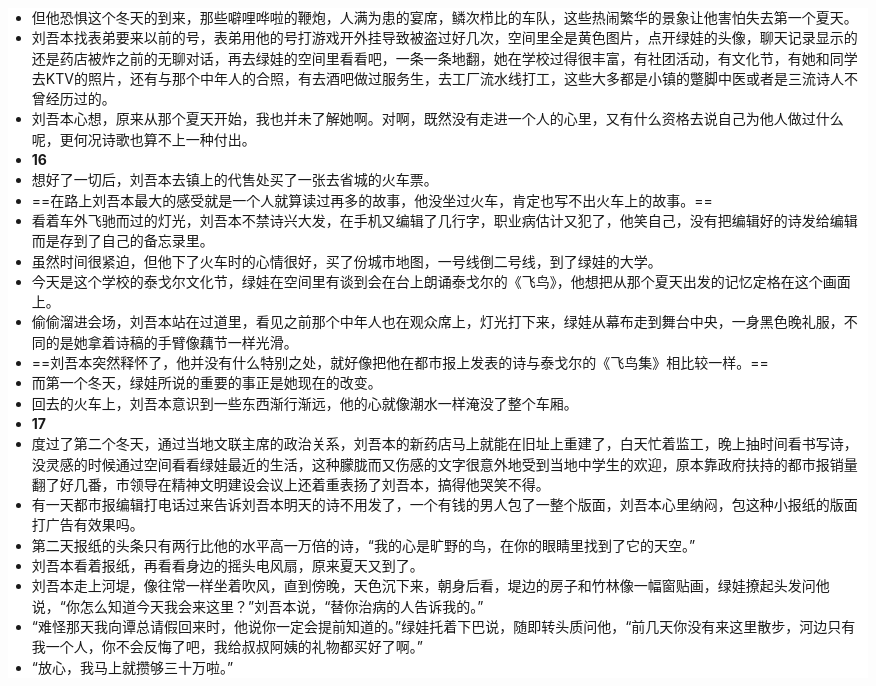 - 但他恐惧这个冬天的到来，那些噼哩哗啦的鞭炮，人满为患的宴席，鳞次栉比的车队，这些热闹繁华的景象让他害怕失去第一个夏天。
- 刘吾本找表弟要来以前的号，表弟用他的号打游戏开外挂导致被盗过好几次，空间里全是黄色图片，点开绿娃的头像，聊天记录显示的还是药店被炸之前的无聊对话，再去绿娃的空间里看看吧，一条一条地翻，她在学校过得很丰富，有社团活动，有文化节，有她和同学去KTV的照片，还有与那个中年人的合照，有去酒吧做过服务生，去工厂流水线打工，这些大多都是小镇的蹩脚中医或者是三流诗人不曾经历过的。
- 刘吾本心想，原来从那个夏天开始，我也并未了解她啊。对啊，既然没有走进一个人的心里，又有什么资格去说自己为他人做过什么呢，更何况诗歌也算不上一种付出。
- **16**
- 想好了一切后，刘吾本去镇上的代售处买了一张去省城的火车票。
- ==在路上刘吾本最大的感受就是一个人就算读过再多的故事，他没坐过火车，肯定也写不出火车上的故事。==
- 看着车外飞驰而过的灯光，刘吾本不禁诗兴大发，在手机又编辑了几行字，职业病估计又犯了，他笑自己，没有把编辑好的诗发给编辑而是存到了自己的备忘录里。
- 虽然时间很紧迫，但他下了火车时的心情很好，买了份城市地图，一号线倒二号线，到了绿娃的大学。
- 今天是这个学校的泰戈尔文化节，绿娃在空间里有谈到会在台上朗诵泰戈尔的《飞鸟》，他想把从那个夏天出发的记忆定格在这个画面上。
- 偷偷溜进会场，刘吾本站在过道里，看见之前那个中年人也在观众席上，灯光打下来，绿娃从幕布走到舞台中央，一身黑色晚礼服，不同的是她拿着诗稿的手臂像藕节一样光滑。
- ==刘吾本突然释怀了，他并没有什么特别之处，就好像把他在都市报上发表的诗与泰戈尔的《飞鸟集》相比较一样。==
- 而第一个冬天，绿娃所说的重要的事正是她现在的改变。
- 回去的火车上，刘吾本意识到一些东西渐行渐远，他的心就像潮水一样淹没了整个车厢。
- **17**
- 度过了第二个冬天，通过当地文联主席的政治关系，刘吾本的新药店马上就能在旧址上重建了，白天忙着监工，晚上抽时间看书写诗，没灵感的时候通过空间看看绿娃最近的生活，这种朦胧而又伤感的文字很意外地受到当地中学生的欢迎，原本靠政府扶持的都市报销量翻了好几番，市领导在精神文明建设会议上还着重表扬了刘吾本，搞得他哭笑不得。
- 有一天都市报编辑打电话过来告诉刘吾本明天的诗不用发了，一个有钱的男人包了一整个版面，刘吾本心里纳闷，包这种小报纸的版面打广告有效果吗。
- 第二天报纸的头条只有两行比他的水平高一万倍的诗，“我的心是旷野的鸟，在你的眼睛里找到了它的天空。”
- 刘吾本看着报纸，再看看身边的摇头电风扇，原来夏天又到了。
- 刘吾本走上河堤，像往常一样坐着吹风，直到傍晚，天色沉下来，朝身后看，堤边的房子和竹林像一幅窗贴画，绿娃撩起头发问他说，“你怎么知道今天我会来这里？”刘吾本说，“替你治病的人告诉我的。”
- “难怪那天我向谭总请假回来时，他说你一定会提前知道的。”绿娃托着下巴说，随即转头质问他，“前几天你没有来这里散步，河边只有我一个人，你不会反悔了吧，我给叔叔阿姨的礼物都买好了啊。”
- “放心，我马上就攒够三十万啦。”
